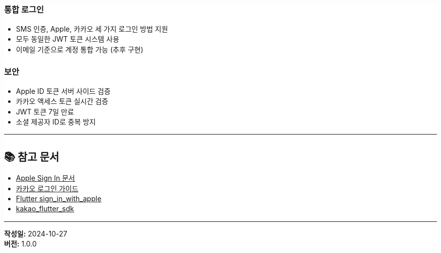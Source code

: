 ### 통합 로그인
- SMS 인증, Apple, 카카오 세 가지 로그인 방법 지원
- 모두 동일한 JWT 토큰 시스템 사용
- 이메일 기준으로 계정 통합 가능 (추후 구현)

### 보안
- Apple ID 토큰 서버 사이드 검증
- 카카오 액세스 토큰 실시간 검증
- JWT 토큰 7일 만료
- 소셜 제공자 ID로 중복 방지

---

## 📚 참고 문서

- [Apple Sign In 문서](https://developer.apple.com/sign-in-with-apple/)
- [카카오 로그인 가이드](https://developers.kakao.com/docs/latest/ko/kakaologin/common)
- [Flutter sign_in_with_apple](https://pub.dev/packages/sign_in_with_apple)
- [kakao_flutter_sdk](https://pub.dev/packages/kakao_flutter_sdk)

---

**작성일:** 2024-10-27  
**버전:** 1.0.0

